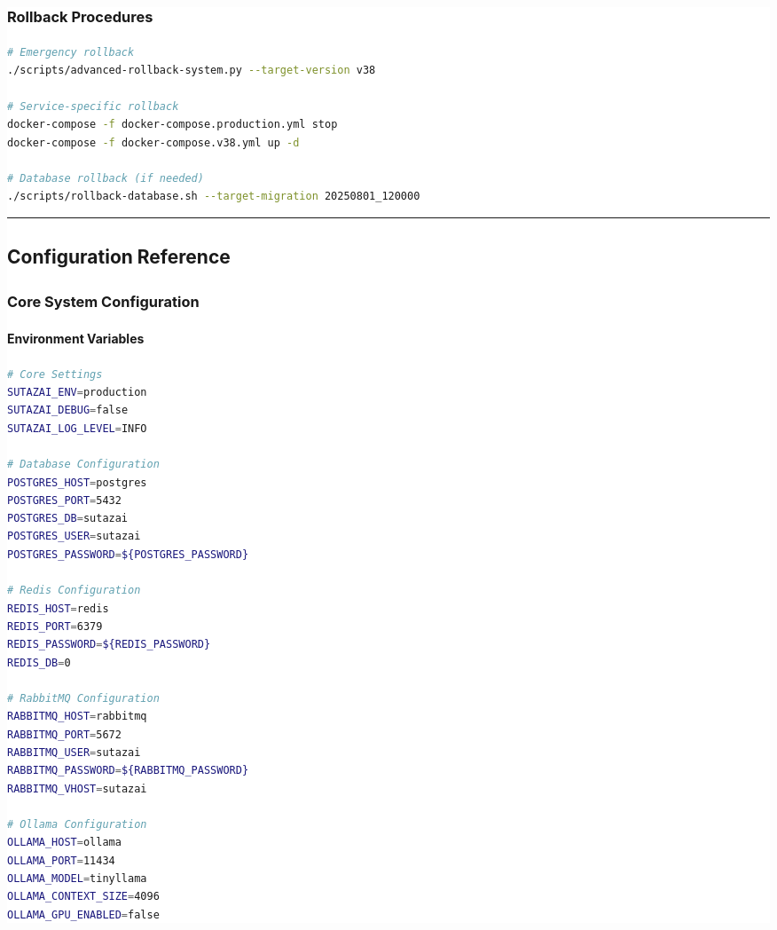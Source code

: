 ### Rollback Procedures

```bash
# Emergency rollback
./scripts/advanced-rollback-system.py --target-version v38

# Service-specific rollback
docker-compose -f docker-compose.production.yml stop
docker-compose -f docker-compose.v38.yml up -d

# Database rollback (if needed)
./scripts/rollback-database.sh --target-migration 20250801_120000
```

---

## Configuration Reference

### Core System Configuration

#### Environment Variables
```bash
# Core Settings
SUTAZAI_ENV=production
SUTAZAI_DEBUG=false
SUTAZAI_LOG_LEVEL=INFO

# Database Configuration
POSTGRES_HOST=postgres
POSTGRES_PORT=5432
POSTGRES_DB=sutazai
POSTGRES_USER=sutazai
POSTGRES_PASSWORD=${POSTGRES_PASSWORD}

# Redis Configuration
REDIS_HOST=redis
REDIS_PORT=6379
REDIS_PASSWORD=${REDIS_PASSWORD}
REDIS_DB=0

# RabbitMQ Configuration
RABBITMQ_HOST=rabbitmq
RABBITMQ_PORT=5672
RABBITMQ_USER=sutazai
RABBITMQ_PASSWORD=${RABBITMQ_PASSWORD}
RABBITMQ_VHOST=sutazai

# Ollama Configuration
OLLAMA_HOST=ollama
OLLAMA_PORT=11434
OLLAMA_MODEL=tinyllama
OLLAMA_CONTEXT_SIZE=4096
OLLAMA_GPU_ENABLED=false
```
